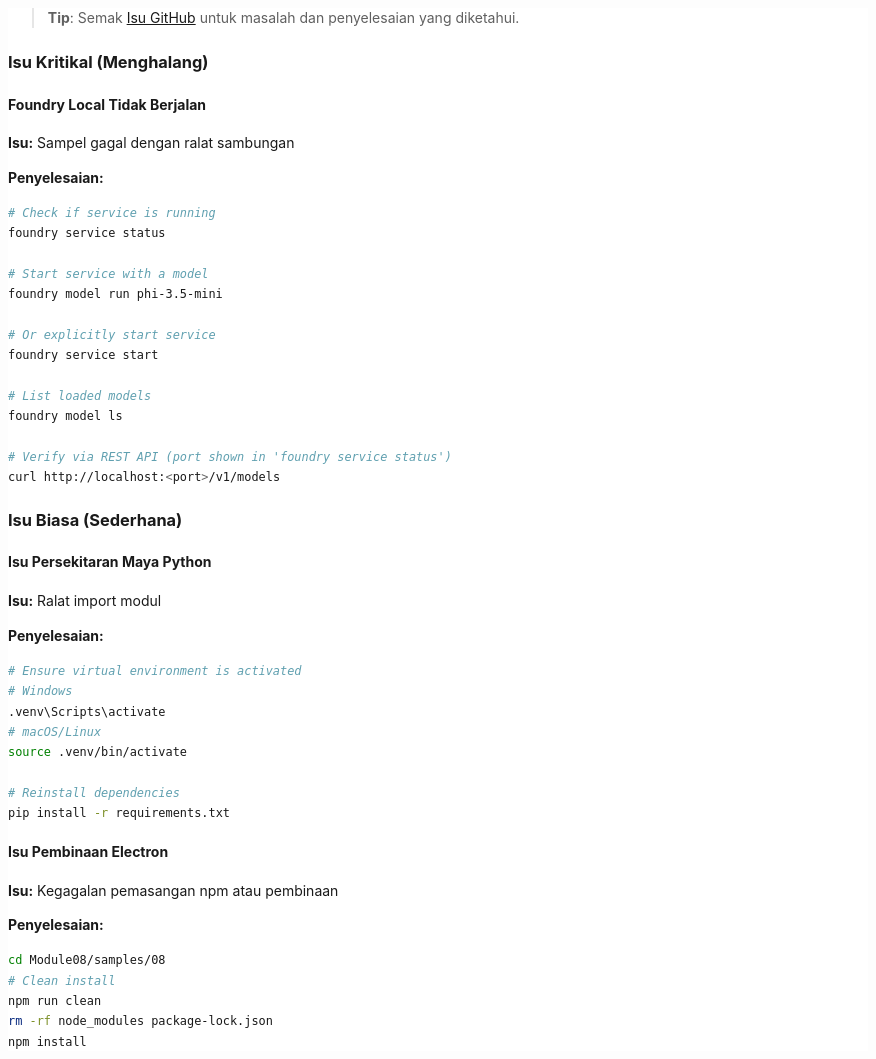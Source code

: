 > **Tip**: Semak [Isu GitHub](https://github.com/microsoft/edgeai-for-beginners/issues) untuk masalah dan penyelesaian yang diketahui.

### Isu Kritikal (Menghalang)

#### Foundry Local Tidak Berjalan
**Isu:** Sampel gagal dengan ralat sambungan

**Penyelesaian:**
```bash
# Check if service is running
foundry service status

# Start service with a model
foundry model run phi-3.5-mini

# Or explicitly start service
foundry service start

# List loaded models
foundry model ls

# Verify via REST API (port shown in 'foundry service status')
curl http://localhost:<port>/v1/models
```

### Isu Biasa (Sederhana)

#### Isu Persekitaran Maya Python
**Isu:** Ralat import modul

**Penyelesaian:**
```bash
# Ensure virtual environment is activated
# Windows
.venv\Scripts\activate
# macOS/Linux
source .venv/bin/activate

# Reinstall dependencies
pip install -r requirements.txt
```

#### Isu Pembinaan Electron
**Isu:** Kegagalan pemasangan npm atau pembinaan

**Penyelesaian:**
```bash
cd Module08/samples/08
# Clean install
npm run clean
rm -rf node_modules package-lock.json
npm install
```
